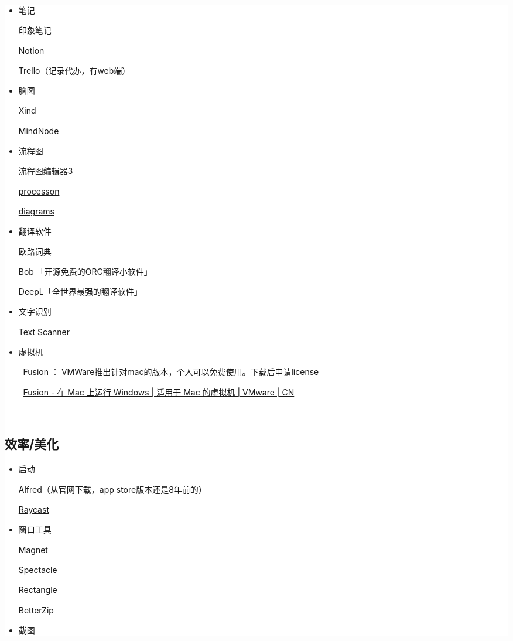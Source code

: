 - 笔记
  
    印象笔记
  
    Notion
  
    Trello（记录代办，有web端）

- 脑图
  
    Xind
  
    MindNode

- 流程图
  
    流程图编辑器3
  
    [processon](https://www.processon.com/)
  
    [diagrams](https://app.diagrams.net/)

- 翻译软件
  
    欧路词典
  
    Bob 「开源免费的ORC翻译小软件」
  
    DeepL「全世界最强的翻译软件」

- 文字识别
  
    Text Scanner

- 虚拟机

        Fusion ： VMWare推出针对mac的版本，个人可以免费使用。下载后申请[license](https://customerconnect.vmware.com/web/vmware/evalcenter?p=fusion-player-personal)

        [Fusion - 在 Mac 上运行 Windows | 适用于 Mac 的虚拟机 | VMware | CN](https://www.vmware.com/cn/products/fusion.html)

        

## 效率/美化

- 启动
  
    Alfred（从官网下载，app store版本还是8年前的）
  
    [Raycast](https://raycast.com/)

- 窗口工具 
  
    Magnet
  
    [Spectacle](https://www.spectacleapp.com)
  
    Rectangle
  
    BetterZip

- 截图
  
